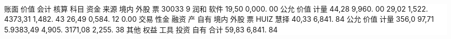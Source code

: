 账面
价值
会计
核算
科目
资金
来源
境内
外股
票
30033
9
润和
软件
19,50
0,000.
00
公允
价值
计量
44,28
9,960.
00
29,02
1,522.
4373,31
1,482.
43
26,49
0,584.
12
0.00
交易
性金
融资
产
自有
境内
外股
票
HUIZ
慧择
40,33
6,841.
84
公允
价值
计量
356,0
97,71
5.9383,49
4,905.
3171,08
2,255.
38
其他
权益
工具
投资
自有
合计
59,83
6,841.
84